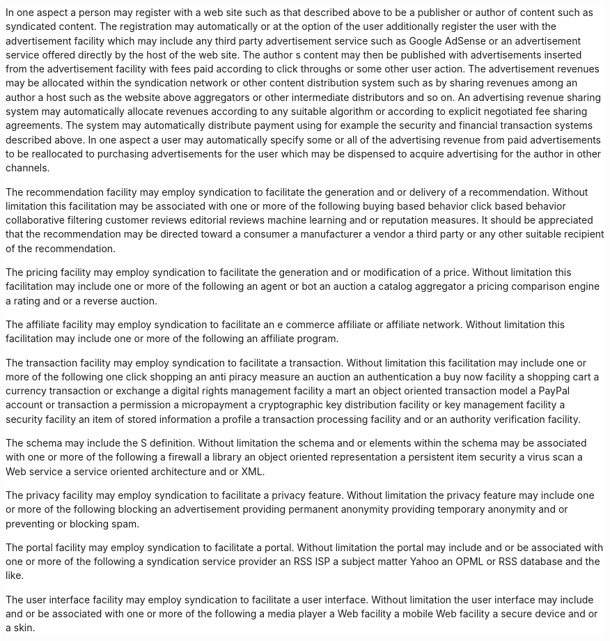 In one aspect a person may register with a web site such as that described above to be a publisher or author of content such as syndicated content. The registration may automatically or at the option of the user additionally register the user with the advertisement facility which may include any third party advertisement service such as Google AdSense or an advertisement service offered directly by the host of the web site. The author s content may then be published with advertisements inserted from the advertisement facility with fees paid according to click throughs or some other user action. The advertisement revenues may be allocated within the syndication network or other content distribution system such as by sharing revenues among an author a host such as the website above aggregators or other intermediate distributors and so on. An advertising revenue sharing system may automatically allocate revenues according to any suitable algorithm or according to explicit negotiated fee sharing agreements. The system may automatically distribute payment using for example the security and financial transaction systems described above. In one aspect a user may automatically specify some or all of the advertising revenue from paid advertisements to be reallocated to purchasing advertisements for the user which may be dispensed to acquire advertising for the author in other channels.

The recommendation facility may employ syndication to facilitate the generation and or delivery of a recommendation. Without limitation this facilitation may be associated with one or more of the following buying based behavior click based behavior collaborative filtering customer reviews editorial reviews machine learning and or reputation measures. It should be appreciated that the recommendation may be directed toward a consumer a manufacturer a vendor a third party or any other suitable recipient of the recommendation.

The pricing facility may employ syndication to facilitate the generation and or modification of a price. Without limitation this facilitation may include one or more of the following an agent or bot an auction a catalog aggregator a pricing comparison engine a rating and or a reverse auction.

The affiliate facility may employ syndication to facilitate an e commerce affiliate or affiliate network. Without limitation this facilitation may include one or more of the following an affiliate program.

The transaction facility may employ syndication to facilitate a transaction. Without limitation this facilitation may include one or more of the following one click shopping an anti piracy measure an auction an authentication a buy now facility a shopping cart a currency transaction or exchange a digital rights management facility a mart an object oriented transaction model a PayPal account or transaction a permission a micropayment a cryptographic key distribution facility or key management facility a security facility an item of stored information a profile a transaction processing facility and or an authority verification facility.

The schema may include the S definition. Without limitation the schema and or elements within the schema may be associated with one or more of the following a firewall a library an object oriented representation a persistent item security a virus scan a Web service a service oriented architecture and or XML.

The privacy facility may employ syndication to facilitate a privacy feature. Without limitation the privacy feature may include one or more of the following blocking an advertisement providing permanent anonymity providing temporary anonymity and or preventing or blocking spam.

The portal facility may employ syndication to facilitate a portal. Without limitation the portal may include and or be associated with one or more of the following a syndication service provider an RSS ISP a subject matter Yahoo an OPML or RSS database and the like.

The user interface facility may employ syndication to facilitate a user interface. Without limitation the user interface may include and or be associated with one or more of the following a media player a Web facility a mobile Web facility a secure device and or a skin.
